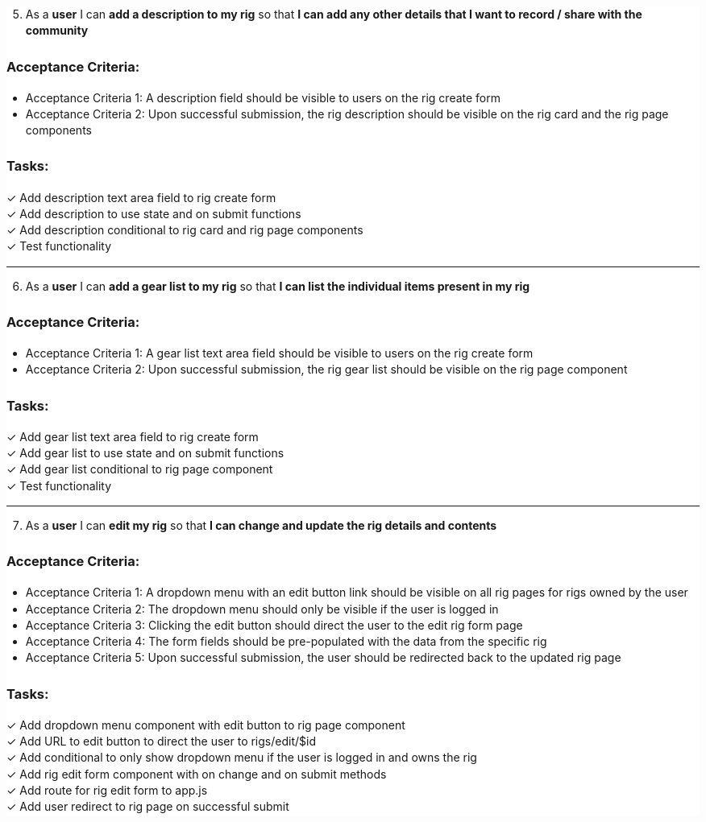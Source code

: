 5. As a **user** I can **add a description to my rig** so that **I can add any other details that I want to record / share with the community**

### Acceptance Criteria:
* Acceptance Criteria 1: A description field should be visible to users on the rig create form
* Acceptance Criteria 2: Upon successful submission, the rig description should be visible on the rig card and the rig page components

### Tasks:
&check; Add description text area field to rig create form
<br>
&check; Add description to use state and on submit functions
<br>
&check; Add description conditional to rig card and rig page components
<br>
&check; Test functionality
<hr>

6. As a **user** I can **add a gear list to my rig** so that **I can list the individual items present in my rig**

### Acceptance Criteria:
* Acceptance Criteria 1: A gear list text area field should be visible to users on the rig create form
* Acceptance Criteria 2: Upon successful submission, the rig gear list should be visible on the rig page component

### Tasks:
&check; Add gear list text area field to rig create form
<br>
&check; Add gear list to use state and on submit functions
<br>
&check; Add gear list conditional to rig page component
<br>
&check; Test functionality
<hr>

7. As a **user** I can **edit my rig** so that **I can change and update the rig details and contents**

### Acceptance Criteria:
* Acceptance Criteria 1: A dropdown menu with an edit button link should be visible on all rig pages for rigs owned by the user
* Acceptance Criteria 2: The dropdown menu should only be visible if the user is logged in
* Acceptance Criteria 3: Clicking the edit button should direct the user to the edit rig form page
* Acceptance Criteria 4: The form fields should be pre-populated with the data from the specific rig
* Acceptance Criteria 5: Upon successful submission, the user should be redirected back to the updated rig page

### Tasks:
&check; Add dropdown menu component with edit button to rig page component
<br>
&check; Add URL to edit button to direct the user to rigs/edit/$id
<br>
&check; Add conditional to only show dropdown menu if the user is logged in and owns the rig
<br>
&check; Add rig edit form component with on change and on submit methods
<br>
&check; Add route for rig edit form to app.js
<br>
&check; Add user redirect to rig page on successful submit
<br>